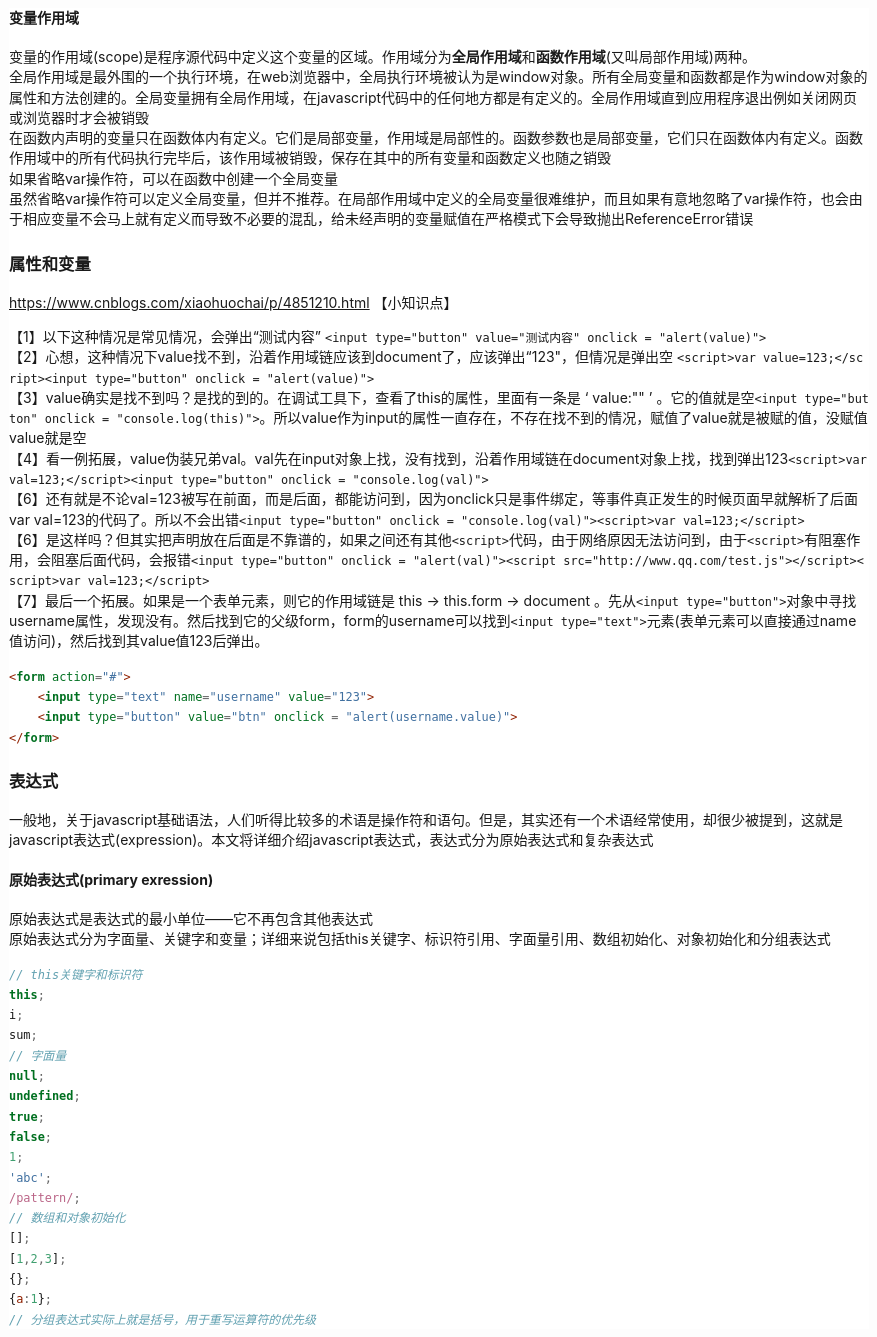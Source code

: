 #### 变量作用域

变量的作用域(scope)是程序源代码中定义这个变量的区域。作用域分为**全局作用域**和**函数作用域**(又叫局部作用域)两种。<br>
全局作用域是最外围的一个执行环境，在web浏览器中，全局执行环境被认为是window对象。所有全局变量和函数都是作为window对象的属性和方法创建的。全局变量拥有全局作用域，在javascript代码中的任何地方都是有定义的。全局作用域直到应用程序退出例如关闭网页或浏览器时才会被销毁<br>
在函数内声明的变量只在函数体内有定义。它们是局部变量，作用域是局部性的。函数参数也是局部变量，它们只在函数体内有定义。函数作用域中的所有代码执行完毕后，该作用域被销毁，保存在其中的所有变量和函数定义也随之销毁<br>
如果省略var操作符，可以在函数中创建一个全局变量<br>
虽然省略var操作符可以定义全局变量，但并不推荐。在局部作用域中定义的全局变量很难维护，而且如果有意地忽略了var操作符，也会由于相应变量不会马上就有定义而导致不必要的混乱，给未经声明的变量赋值在严格模式下会导致抛出ReferenceError错误

### 属性和变量

https://www.cnblogs.com/xiaohuochai/p/4851210.html 【小知识点】

【1】以下这种情况是常见情况，会弹出“测试内容” ``<input type="button" value="测试内容" onclick = "alert(value)">``<br>
【2】心想，这种情况下value找不到，沿着作用域链应该到document了，应该弹出“123"，但情况是弹出空 ``<script>var value=123;</script><input type="button" onclick = "alert(value)">``<br>
【3】value确实是找不到吗？是找的到的。在调试工具下，查看了this的属性，里面有一条是 ‘ value:"" ’ 。它的值就是空``<input type="button" onclick = "console.log(this)">``。所以value作为input的属性一直存在，不存在找不到的情况，赋值了value就是被赋的值，没赋值value就是空<br>
【4】看一例拓展，value伪装兄弟val。val先在input对象上找，没有找到，沿着作用域链在document对象上找，找到弹出123``<script>var val=123;</script><input type="button" onclick = "console.log(val)">``<br>
【6】还有就是不论val=123被写在前面，而是后面，都能访问到，因为onclick只是事件绑定，等事件真正发生的时候页面早就解析了后面var val=123的代码了。所以不会出错``<input type="button" onclick = "console.log(val)"><script>var val=123;</script>``<br>
【6】是这样吗？但其实把声明放在后面是不靠谱的，如果之间还有其他``<script>``代码，由于网络原因无法访问到，由于``<script>``有阻塞作用，会阻塞后面代码，会报错``<input type="button" onclick = "alert(val)"><script src="http://www.qq.com/test.js"></script><script>var val=123;</script>``<br>
【7】最后一个拓展。如果是一个表单元素，则它的作用域链是 this -> this.form -> document 。先从``<input type="button">``对象中寻找username属性，发现没有。然后找到它的父级form，form的username可以找到``<input type="text">``元素(表单元素可以直接通过name值访问)，然后找到其value值123后弹出。
```html
<form action="#">
    <input type="text" name="username" value="123">
    <input type="button" value="btn" onclick = "alert(username.value)">
</form>
```

### 表达式

一般地，关于javascript基础语法，人们听得比较多的术语是操作符和语句。但是，其实还有一个术语经常使用，却很少被提到，这就是javascript表达式(expression)。本文将详细介绍javascript表达式，表达式分为原始表达式和复杂表达式

#### 原始表达式(primary exression)

原始表达式是表达式的最小单位——它不再包含其他表达式<br>
原始表达式分为字面量、关键字和变量；详细来说包括this关键字、标识符引用、字面量引用、数组初始化、对象初始化和分组表达式

```js
// this关键字和标识符
this;
i;
sum;
// 字面量
null;
undefined;
true;
false;
1;
'abc';
/pattern/;
// 数组和对象初始化
[];
[1,2,3];
{};
{a:1};
// 分组表达式实际上就是括号，用于重写运算符的优先级
```